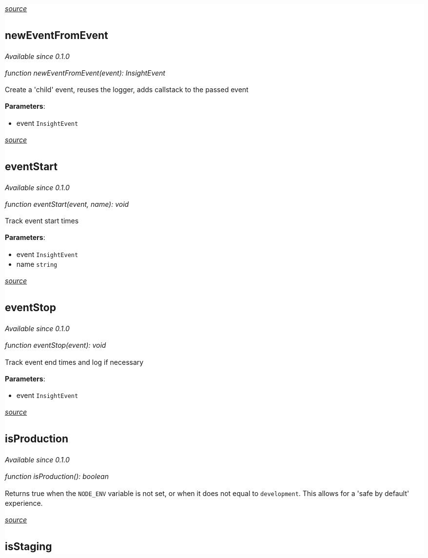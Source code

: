 _[source](https://github.com/compasjs/compas/blob/main/packages/stdlib/src/events.js#L83)_

## newEventFromEvent

_Available since 0.1.0_

_function newEventFromEvent(event): InsightEvent_

Create a 'child' event, reuses the logger, adds callstack to the passed event

**Parameters**:

- event `InsightEvent`

_[source](https://github.com/compasjs/compas/blob/main/packages/stdlib/src/events.js#L95)_

## eventStart

_Available since 0.1.0_

_function eventStart(event, name): void_

Track event start times

**Parameters**:

- event `InsightEvent`
- name `string`

_[source](https://github.com/compasjs/compas/blob/main/packages/stdlib/src/events.js#L131)_

## eventStop

_Available since 0.1.0_

_function eventStop(event): void_

Track event end times and log if necessary

**Parameters**:

- event `InsightEvent`

_[source](https://github.com/compasjs/compas/blob/main/packages/stdlib/src/events.js#L198)_

## isProduction

_Available since 0.1.0_

_function isProduction(): boolean_

Returns true when the `NODE_ENV` variable is not set, or when it does not equal
to `development`. This allows for a 'safe by default' experience.

_[source](https://github.com/compasjs/compas/blob/main/packages/stdlib/src/env.js#L40)_

## isStaging
